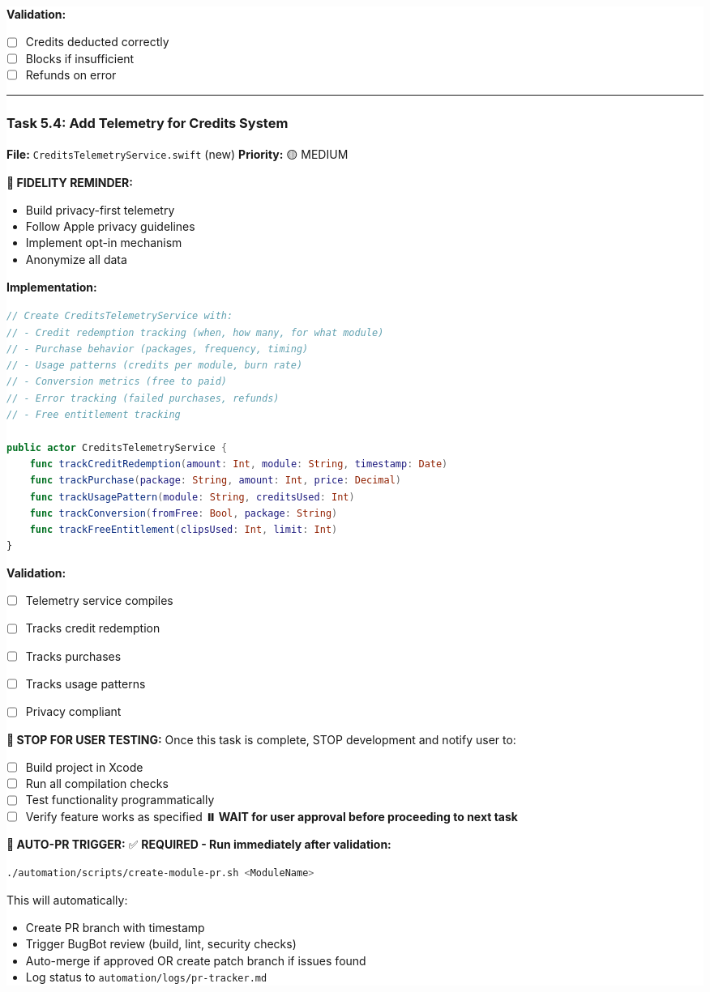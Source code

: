 **Validation:**
- [ ] Credits deducted correctly
- [ ] Blocks if insufficient
- [ ] Refunds on error

---

### Task 5.4: Add Telemetry for Credits System
**File:** `CreditsTelemetryService.swift` (new)
**Priority:** 🟡 MEDIUM

**🎯 FIDELITY REMINDER:**
- Build privacy-first telemetry
- Follow Apple privacy guidelines
- Implement opt-in mechanism
- Anonymize all data

**Implementation:**
```swift
// Create CreditsTelemetryService with:
// - Credit redemption tracking (when, how many, for what module)
// - Purchase behavior (packages, frequency, timing)
// - Usage patterns (credits per module, burn rate)
// - Conversion metrics (free to paid)
// - Error tracking (failed purchases, refunds)
// - Free entitlement tracking

public actor CreditsTelemetryService {
    func trackCreditRedemption(amount: Int, module: String, timestamp: Date)
    func trackPurchase(package: String, amount: Int, price: Decimal)
    func trackUsagePattern(module: String, creditsUsed: Int)
    func trackConversion(fromFree: Bool, package: String)
    func trackFreeEntitlement(clipsUsed: Int, limit: Int)
}
```

**Validation:**
- [ ] Telemetry service compiles
- [ ] Tracks credit redemption
- [ ] Tracks purchases
- [ ] Tracks usage patterns
- [ ] Privacy compliant


**🛑 STOP FOR USER TESTING:**
Once this task is complete, STOP development and notify user to:
- [ ] Build project in Xcode
- [ ] Run all compilation checks
- [ ] Test functionality programmatically
- [ ] Verify feature works as specified
**⏸️ WAIT for user approval before proceeding to next task**

**🤖 AUTO-PR TRIGGER:**
✅ **REQUIRED - Run immediately after validation:**
```bash
./automation/scripts/create-module-pr.sh <ModuleName>
```
This will automatically:
- Create PR branch with timestamp
- Trigger BugBot review (build, lint, security checks)
- Auto-merge if approved OR create patch branch if issues found
- Log status to `automation/logs/pr-tracker.md`
